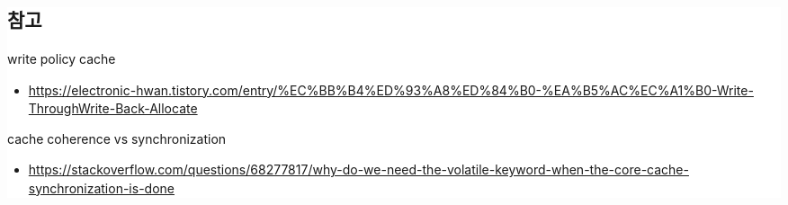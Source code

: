 ## 참고

write policy cache
- https://electronic-hwan.tistory.com/entry/%EC%BB%B4%ED%93%A8%ED%84%B0-%EA%B5%AC%EC%A1%B0-Write-ThroughWrite-Back-Allocate

cache coherence vs synchronization
-  https://stackoverflow.com/questions/68277817/why-do-we-need-the-volatile-keyword-when-the-core-cache-synchronization-is-done
